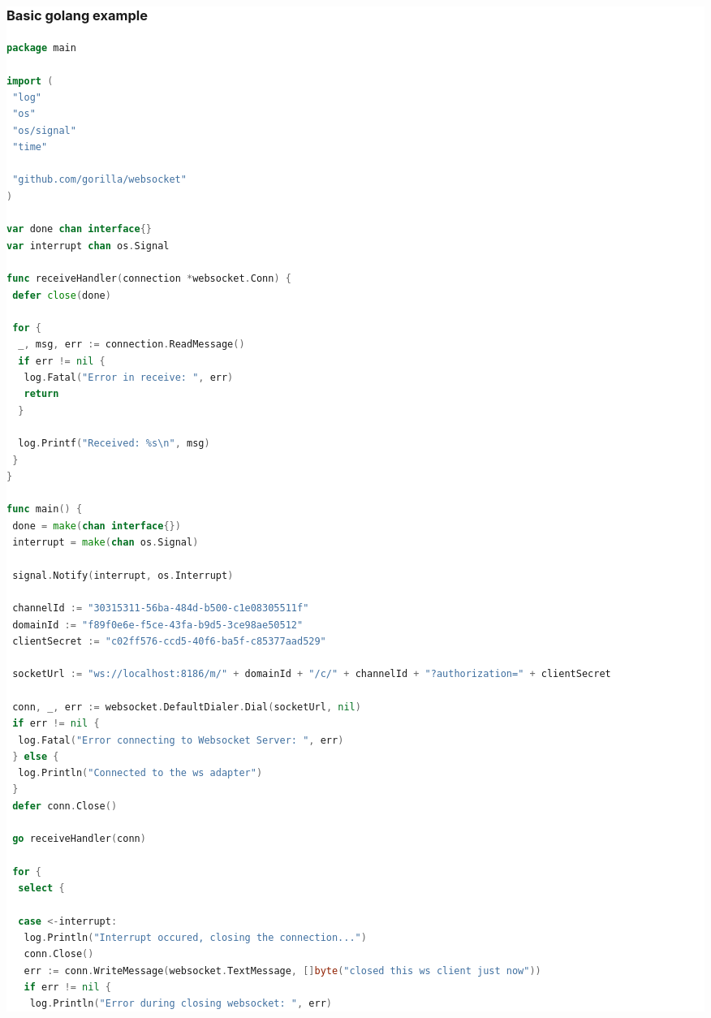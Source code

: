 ### Basic golang example

```go
package main

import (
 "log"
 "os"
 "os/signal"
 "time"

 "github.com/gorilla/websocket"
)

var done chan interface{}
var interrupt chan os.Signal

func receiveHandler(connection *websocket.Conn) {
 defer close(done)

 for {
  _, msg, err := connection.ReadMessage()
  if err != nil {
   log.Fatal("Error in receive: ", err)
   return
  }

  log.Printf("Received: %s\n", msg)
 }
}

func main() {
 done = make(chan interface{})
 interrupt = make(chan os.Signal)

 signal.Notify(interrupt, os.Interrupt)

 channelId := "30315311-56ba-484d-b500-c1e08305511f"
 domainId := "f89f0e6e-f5ce-43fa-b9d5-3ce98ae50512"
 clientSecret := "c02ff576-ccd5-40f6-ba5f-c85377aad529"

 socketUrl := "ws://localhost:8186/m/" + domainId + "/c/" + channelId + "?authorization=" + clientSecret

 conn, _, err := websocket.DefaultDialer.Dial(socketUrl, nil)
 if err != nil {
  log.Fatal("Error connecting to Websocket Server: ", err)
 } else {
  log.Println("Connected to the ws adapter")
 }
 defer conn.Close()

 go receiveHandler(conn)

 for {
  select {

  case <-interrupt:
   log.Println("Interrupt occured, closing the connection...")
   conn.Close()
   err := conn.WriteMessage(websocket.TextMessage, []byte("closed this ws client just now"))
   if err != nil {
    log.Println("Error during closing websocket: ", err)
```